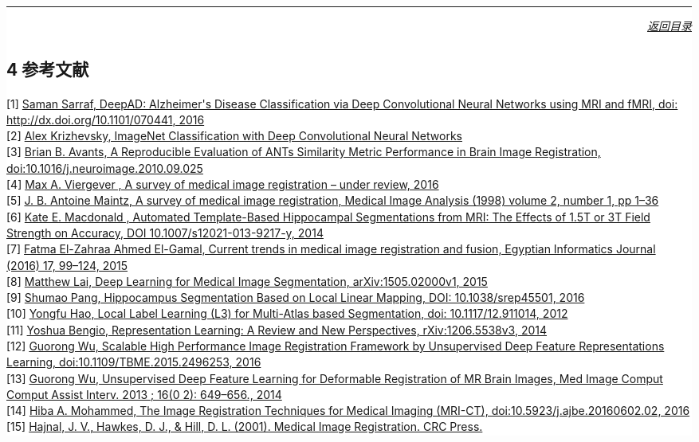 ----
[<p align='right'>*返回目录*</p>](#toc_content)

## <a id="toc4">4 参考文献</a>
\[1\] <a id="r1">[Saman Sarraf, DeepAD: Alzheimer's Disease Classification via Deep Convolutional Neural Networks using MRI and fMRI, doi: http://dx.doi.org/10.1101/070441, 2016]()</a><br>
\[2\] <a id="r2">[Alex Krizhevsky, ImageNet Classification with Deep Convolutional Neural Networks]()</a><br>
\[3\] <a id="r3">[Brian B. Avants, A Reproducible Evaluation of ANTs Similarity Metric Performance in Brain Image Registration, doi:10.1016/j.neuroimage.2010.09.025]()</a><br>
\[4\] <a id="r4">[Max A. Viergever , A survey of medical image registration – under review, 2016]()</a><br>
\[5\] <a id="r5">[J. B. Antoine Maintz, A survey of medical image registration, Medical Image Analysis (1998) volume 2, number 1, pp 1–36]()</a><br>
\[6\] <a id="r6">[Kate E. Macdonald , Automated Template-Based Hippocampal Segmentations from MRI: The Effects of 1.5T or 3T Field Strength on Accuracy, DOI 10.1007/s12021-013-9217-y, 2014]()</a><br>
\[7\] <a id="r7">[Fatma El-Zahraa Ahmed El-Gamal, Current trends in medical image registration and fusion, Egyptian Informatics Journal (2016) 17, 99–124, 2015]()</a><br>
\[8\] <a id="r8">[Matthew Lai, Deep Learning for Medical Image Segmentation, arXiv:1505.02000v1, 2015]()</a><br>
\[9\] <a id="r9">[Shumao Pang, Hippocampus Segmentation Based on Local Linear Mapping, DOI: 10.1038/srep45501, 2016]()</a><br>
\[10\] <a id="r10">[Yongfu Hao, Local Label Learning (L3) for Multi-Atlas based Segmentation, doi: 10.1117/12.911014, 2012]()</a><br>
\[11\] <a id="r11">[Yoshua Bengio, Representation Learning: A Review and New Perspectives, rXiv:1206.5538v3, 2014]()</a><br>
\[12\] <a id="r12">[Guorong Wu, Scalable High Performance Image Registration Framework by Unsupervised Deep Feature Representations Learning, doi:10.1109/TBME.2015.2496253, 2016]()</a><br>
\[13\] <a id="r13">[Guorong Wu, Unsupervised Deep Feature Learning for Deformable Registration of MR Brain Images, Med Image Comput Comput Assist Interv. 2013 ; 16(0 2): 649–656., 2014]()</a><br>
\[14\] <a id="r14">[Hiba A. Mohammed, The Image Registration Techniques for Medical Imaging (MRI-CT), doi:10.5923/j.ajbe.20160602.02, 2016]()</a><br>
\[15\] <a id="r15">[Hajnal, J. V., Hawkes, D. J., & Hill, D. L. (2001). Medical Image Registration. CRC Press.]()</a><br>